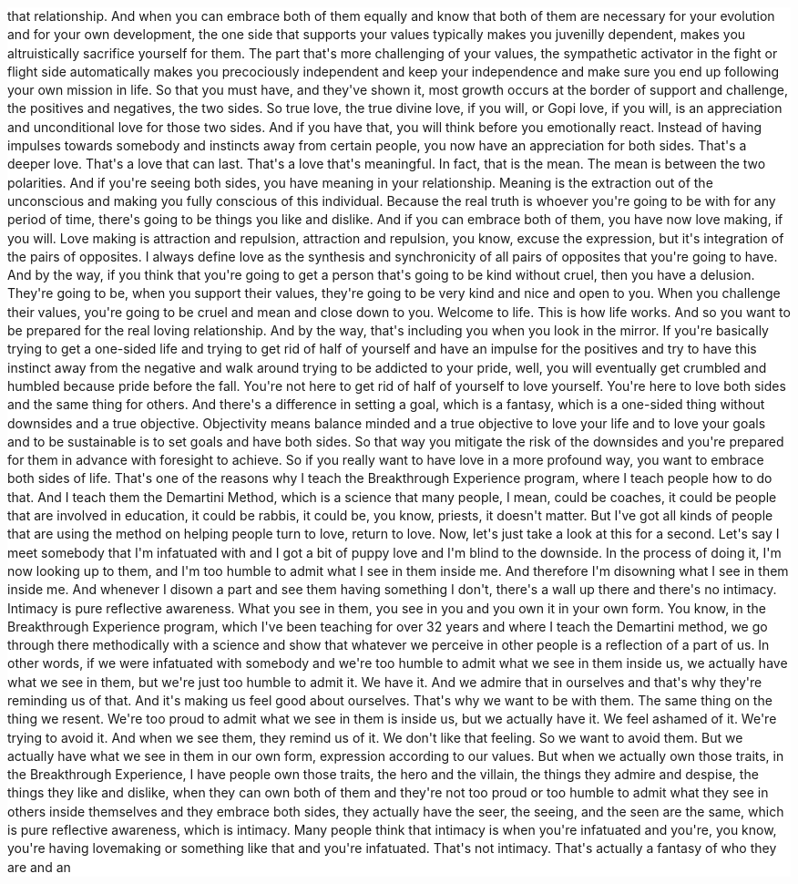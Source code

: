 that relationship. And when you can embrace both of them equally and know that both of them are necessary for your evolution and for your own development, the one side that supports your values typically makes you juvenilly dependent, makes you altruistically sacrifice yourself for them. The part that's more challenging of your values, the sympathetic activator in the fight or flight side automatically makes you precociously independent and keep your independence and make sure you end up following your own mission in life. So that you must have, and they've shown it, most growth occurs at the border of support and challenge, the positives and negatives, the two sides. So true love, the true divine love, if you will, or Gopi love, if you will, is an appreciation and unconditional love for those two sides. And if you have that, you will think before you emotionally react. Instead of having impulses towards somebody and instincts away from certain people, you now have an appreciation for both sides. That's a deeper love. That's a love that can last. That's a love that's meaningful. In fact, that is the mean. The mean is between the two polarities. And if you're seeing both sides, you have meaning in your relationship. Meaning is the extraction out of the unconscious and making you fully conscious of this individual. Because the real truth is whoever you're going to be with for any period of time, there's going to be things you like and dislike. And if you can embrace both of them, you have now love making, if you will. Love making is attraction and repulsion, attraction and repulsion, you know, excuse the expression, but it's integration of the pairs of opposites. I always define love as the synthesis and synchronicity of all pairs of opposites that you're going to have. And by the way, if you think that you're going to get a person that's going to be kind without cruel, then you have a delusion. They're going to be, when you support their values, they're going to be very kind and nice and open to you. When you challenge their values, you're going to be cruel and mean and close down to you. Welcome to life. This is how life works. And so you want to be prepared for the real loving relationship. And by the way, that's including you when you look in the mirror. If you're basically trying to get a one-sided life and trying to get rid of half of yourself and have an impulse for the positives and try to have this instinct away from the negative and walk around trying to be addicted to your pride, well, you will eventually get crumbled and humbled because pride before the fall. You're not here to get rid of half of yourself to love yourself. You're here to love both sides and the same thing for others. And there's a difference in setting a goal, which is a fantasy, which is a one-sided thing without downsides and a true objective. Objectivity means balance minded and a true objective to love your life and to love your goals and to be sustainable is to set goals and have both sides. So that way you mitigate the risk of the downsides and you're prepared for them in advance with foresight to achieve. So if you really want to have love in a more profound way, you want to embrace both sides of life. That's one of the reasons why I teach the Breakthrough Experience program, where I teach people how to do that. And I teach them the Demartini Method, which is a science that many people, I mean, could be coaches, it could be people that are involved in education, it could be rabbis, it could be, you know, priests, it doesn't matter. But I've got all kinds of people that are using the method on helping people turn to love, return to love. Now, let's just take a look at this for a second. Let's say I meet somebody that I'm infatuated with and I got a bit of puppy love and I'm blind to the downside. In the process of doing it, I'm now looking up to them, and I'm too humble to admit what I see in them inside me. And therefore I'm disowning what I see in them inside me. And whenever I disown a part and see them having something I don't, there's a wall up there and there's no intimacy. Intimacy is pure reflective awareness. What you see in them, you see in you and you own it in your own form. You know, in the Breakthrough Experience program, which I've been teaching for over 32 years and where I teach the Demartini method, we go through there methodically with a science and show that whatever we perceive in other people is a reflection of a part of us. In other words, if we were infatuated with somebody and we're too humble to admit what we see in them inside us, we actually have what we see in them, but we're just too humble to admit it. We have it. And we admire that in ourselves and that's why they're reminding us of that. And it's making us feel good about ourselves. That's why we want to be with them. The same thing on the thing we resent. We're too proud to admit what we see in them is inside us, but we actually have it. We feel ashamed of it. We're trying to avoid it. And when we see them, they remind us of it. We don't like that feeling. So we want to avoid them. But we actually have what we see in them in our own form, expression according to our values. But when we actually own those traits, in the Breakthrough Experience, I have people own those traits, the hero and the villain, the things they admire and despise, the things they like and dislike, when they can own both of them and they're not too proud or too humble to admit what they see in others inside themselves and they embrace both sides, they actually have the seer, the seeing, and the seen are the same, which is pure reflective awareness, which is intimacy. Many people think that intimacy is when you're infatuated and you're, you know, you're having lovemaking or something like that and you're infatuated. That's not intimacy. That's actually a fantasy of who they are and an